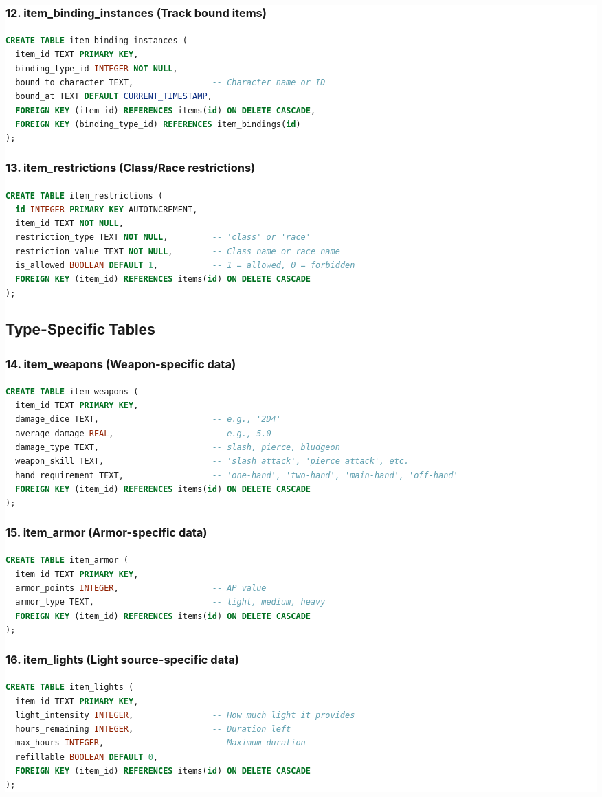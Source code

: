 ### 12. item_binding_instances (Track bound items)
```sql
CREATE TABLE item_binding_instances (
  item_id TEXT PRIMARY KEY,
  binding_type_id INTEGER NOT NULL,
  bound_to_character TEXT,                -- Character name or ID
  bound_at TEXT DEFAULT CURRENT_TIMESTAMP,
  FOREIGN KEY (item_id) REFERENCES items(id) ON DELETE CASCADE,
  FOREIGN KEY (binding_type_id) REFERENCES item_bindings(id)
);
```

### 13. item_restrictions (Class/Race restrictions)
```sql
CREATE TABLE item_restrictions (
  id INTEGER PRIMARY KEY AUTOINCREMENT,
  item_id TEXT NOT NULL,
  restriction_type TEXT NOT NULL,         -- 'class' or 'race'
  restriction_value TEXT NOT NULL,        -- Class name or race name
  is_allowed BOOLEAN DEFAULT 1,           -- 1 = allowed, 0 = forbidden
  FOREIGN KEY (item_id) REFERENCES items(id) ON DELETE CASCADE
);
```

## Type-Specific Tables

### 14. item_weapons (Weapon-specific data)
```sql
CREATE TABLE item_weapons (
  item_id TEXT PRIMARY KEY,
  damage_dice TEXT,                       -- e.g., '2D4'
  average_damage REAL,                    -- e.g., 5.0
  damage_type TEXT,                       -- slash, pierce, bludgeon
  weapon_skill TEXT,                      -- 'slash attack', 'pierce attack', etc.
  hand_requirement TEXT,                  -- 'one-hand', 'two-hand', 'main-hand', 'off-hand'
  FOREIGN KEY (item_id) REFERENCES items(id) ON DELETE CASCADE
);
```

### 15. item_armor (Armor-specific data)
```sql
CREATE TABLE item_armor (
  item_id TEXT PRIMARY KEY,
  armor_points INTEGER,                   -- AP value
  armor_type TEXT,                        -- light, medium, heavy
  FOREIGN KEY (item_id) REFERENCES items(id) ON DELETE CASCADE
);
```

### 16. item_lights (Light source-specific data)
```sql
CREATE TABLE item_lights (
  item_id TEXT PRIMARY KEY,
  light_intensity INTEGER,                -- How much light it provides
  hours_remaining INTEGER,                -- Duration left
  max_hours INTEGER,                      -- Maximum duration
  refillable BOOLEAN DEFAULT 0,
  FOREIGN KEY (item_id) REFERENCES items(id) ON DELETE CASCADE
);
```
